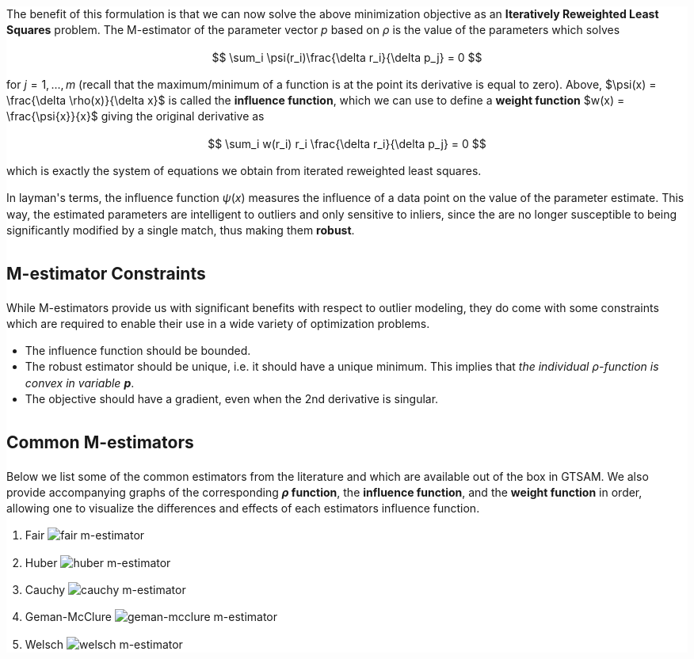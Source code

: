 The benefit of this formulation is that we can now solve the above minimization objective as an __Iteratively Reweighted Least Squares__ problem. The M-estimator of the parameter vector $p$ based on $\rho$ is the value of the parameters which solves

$$ \sum_i \psi(r_i)\frac{\delta r_i}{\delta p_j} = 0 $$

for $j = 1, ..., m$ (recall that the maximum/minimum of a function is at the point its derivative is equal to zero). Above, $\psi(x) = \frac{\delta \rho(x)}{\delta x}$ is called the __influence function__, which we can use to define a __weight function__ $w(x) = \frac{\psi{x}}{x}$ giving the original derivative as

$$ \sum_i w(r_i) r_i \frac{\delta r_i}{\delta p_j} = 0 $$

which is exactly the system of equations we obtain from iterated reweighted least squares.

In layman's terms, the influence function $\psi(x)$ measures the influence of a data point on the value of the parameter estimate. This way, the estimated parameters are intelligent to outliers and only sensitive to inliers, since the are no longer susceptible to being significantly modified by a single match, thus making them __robust__.

## M-estimator Constraints

While M-estimators provide us with significant benefits with respect to outlier modeling, they do come with some constraints which are required to enable their use in a wide variety of optimization problems.

- The influence function should be bounded.
- The robust estimator should be unique, i.e. it should have a unique minimum. This implies that _the individual $\rho$-function is convex in variable **p**_.
- The objective should have a gradient, even when the 2nd derivative is singular.

## Common M-estimators

Below we list some of the common estimators from the literature and which are available out of the box in GTSAM. We also provide accompanying graphs of the corresponding __$\rho$ function__, the __influence function__, and the __weight function__ in order, allowing one to visualize the differences and effects of each estimators influence function.

1. Fair
![fair m-estimator](/_static/robust_estimators/fair.png)

2. Huber
![huber m-estimator](/_static/robust_estimators/huber.png)

3. Cauchy
![cauchy m-estimator](/_static/robust_estimators/cauchy.png)

4. Geman-McClure
![geman-mcclure m-estimator](/_static/robust_estimators/gemanmcclure.png)

5. Welsch
![welsch m-estimator](/_static/robust_estimators/welsch.png)
